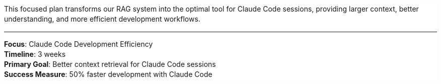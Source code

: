 This focused plan transforms our RAG system into the optimal tool for Claude Code sessions, providing larger context, better understanding, and more efficient development workflows.

---

**Focus**: Claude Code Development Efficiency  
**Timeline**: 3 weeks  
**Primary Goal**: Better context retrieval for Claude Code sessions  
**Success Measure**: 50% faster development with Claude Code